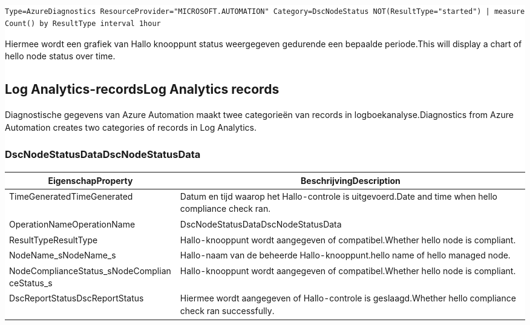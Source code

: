 `Type=AzureDiagnostics ResourceProvider="MICROSOFT.AUTOMATION" Category=DscNodeStatus NOT(ResultType="started") | measure Count() by ResultType interval 1hour`  

<span data-ttu-id="8802f-159">Hiermee wordt een grafiek van Hallo knooppunt status weergegeven gedurende een bepaalde periode.</span><span class="sxs-lookup"><span data-stu-id="8802f-159">This will display a chart of hello node status over time.</span></span>

## <a name="log-analytics-records"></a><span data-ttu-id="8802f-160">Log Analytics-records</span><span class="sxs-lookup"><span data-stu-id="8802f-160">Log Analytics records</span></span>

<span data-ttu-id="8802f-161">Diagnostische gegevens van Azure Automation maakt twee categorieën van records in logboekanalyse.</span><span class="sxs-lookup"><span data-stu-id="8802f-161">Diagnostics from Azure Automation creates two categories of records in Log Analytics.</span></span>

### <a name="dscnodestatusdata"></a><span data-ttu-id="8802f-162">DscNodeStatusData</span><span class="sxs-lookup"><span data-stu-id="8802f-162">DscNodeStatusData</span></span>

| <span data-ttu-id="8802f-163">Eigenschap</span><span class="sxs-lookup"><span data-stu-id="8802f-163">Property</span></span> | <span data-ttu-id="8802f-164">Beschrijving</span><span class="sxs-lookup"><span data-stu-id="8802f-164">Description</span></span> |
| --- | --- |
| <span data-ttu-id="8802f-165">TimeGenerated</span><span class="sxs-lookup"><span data-stu-id="8802f-165">TimeGenerated</span></span> |<span data-ttu-id="8802f-166">Datum en tijd waarop het Hallo-controle is uitgevoerd.</span><span class="sxs-lookup"><span data-stu-id="8802f-166">Date and time when hello compliance check ran.</span></span> |
| <span data-ttu-id="8802f-167">OperationName</span><span class="sxs-lookup"><span data-stu-id="8802f-167">OperationName</span></span> |<span data-ttu-id="8802f-168">DscNodeStatusData</span><span class="sxs-lookup"><span data-stu-id="8802f-168">DscNodeStatusData</span></span> |
| <span data-ttu-id="8802f-169">ResultType</span><span class="sxs-lookup"><span data-stu-id="8802f-169">ResultType</span></span> |<span data-ttu-id="8802f-170">Hallo-knooppunt wordt aangegeven of compatibel.</span><span class="sxs-lookup"><span data-stu-id="8802f-170">Whether hello node is compliant.</span></span> |
| <span data-ttu-id="8802f-171">NodeName_s</span><span class="sxs-lookup"><span data-stu-id="8802f-171">NodeName_s</span></span> |<span data-ttu-id="8802f-172">Hallo-naam van de beheerde Hallo-knooppunt.</span><span class="sxs-lookup"><span data-stu-id="8802f-172">hello name of hello managed node.</span></span> |
| <span data-ttu-id="8802f-173">NodeComplianceStatus_s</span><span class="sxs-lookup"><span data-stu-id="8802f-173">NodeComplianceStatus_s</span></span> |<span data-ttu-id="8802f-174">Hallo-knooppunt wordt aangegeven of compatibel.</span><span class="sxs-lookup"><span data-stu-id="8802f-174">Whether hello node is compliant.</span></span> |
| <span data-ttu-id="8802f-175">DscReportStatus</span><span class="sxs-lookup"><span data-stu-id="8802f-175">DscReportStatus</span></span> |<span data-ttu-id="8802f-176">Hiermee wordt aangegeven of Hallo-controle is geslaagd.</span><span class="sxs-lookup"><span data-stu-id="8802f-176">Whether hello compliance check ran successfully.</span></span> |